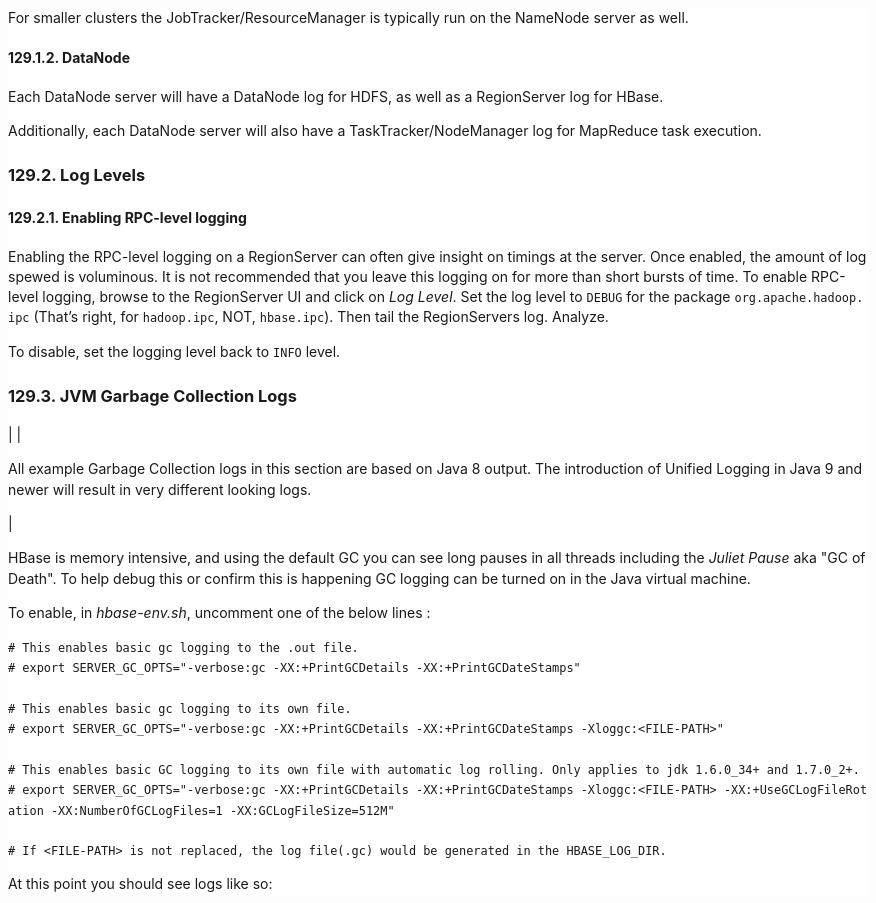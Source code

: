 For smaller clusters the JobTracker/ResourceManager is typically run on the NameNode server as well.

#### 129.1.2\. DataNode

Each DataNode server will have a DataNode log for HDFS, as well as a RegionServer log for HBase.

Additionally, each DataNode server will also have a TaskTracker/NodeManager log for MapReduce task execution.

### 129.2\. Log Levels

#### 129.2.1\. Enabling RPC-level logging

Enabling the RPC-level logging on a RegionServer can often give insight on timings at the server. Once enabled, the amount of log spewed is voluminous. It is not recommended that you leave this logging on for more than short bursts of time. To enable RPC-level logging, browse to the RegionServer UI and click on _Log Level_. Set the log level to `DEBUG` for the package `org.apache.hadoop.ipc` (That’s right, for `hadoop.ipc`, NOT, `hbase.ipc`). Then tail the RegionServers log. Analyze.

To disable, set the logging level back to `INFO` level.

### 129.3\. JVM Garbage Collection Logs

|  | 

All example Garbage Collection logs in this section are based on Java 8 output. The introduction of Unified Logging in Java 9 and newer will result in very different looking logs.

 |

HBase is memory intensive, and using the default GC you can see long pauses in all threads including the _Juliet Pause_ aka "GC of Death". To help debug this or confirm this is happening GC logging can be turned on in the Java virtual machine.

To enable, in _hbase-env.sh_, uncomment one of the below lines :

```
# This enables basic gc logging to the .out file.
# export SERVER_GC_OPTS="-verbose:gc -XX:+PrintGCDetails -XX:+PrintGCDateStamps"

# This enables basic gc logging to its own file.
# export SERVER_GC_OPTS="-verbose:gc -XX:+PrintGCDetails -XX:+PrintGCDateStamps -Xloggc:<FILE-PATH>"

# This enables basic GC logging to its own file with automatic log rolling. Only applies to jdk 1.6.0_34+ and 1.7.0_2+.
# export SERVER_GC_OPTS="-verbose:gc -XX:+PrintGCDetails -XX:+PrintGCDateStamps -Xloggc:<FILE-PATH> -XX:+UseGCLogFileRotation -XX:NumberOfGCLogFiles=1 -XX:GCLogFileSize=512M"

# If <FILE-PATH> is not replaced, the log file(.gc) would be generated in the HBASE_LOG_DIR.
```

At this point you should see logs like so:
